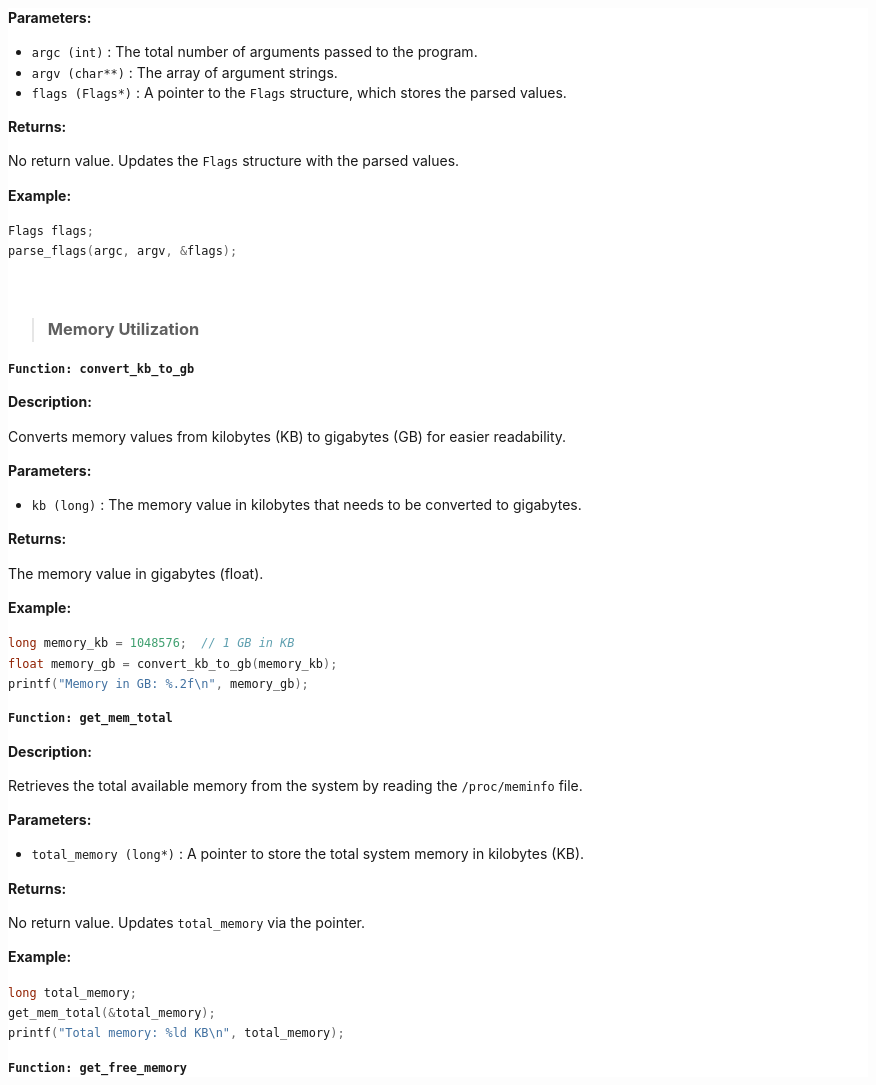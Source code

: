 **Parameters:**  
- `argc (int)` : The total number of arguments passed to the program.
- `argv (char**)` : The array of argument strings.
- `flags (Flags*)` : A pointer to the `Flags` structure, which stores the parsed values.

**Returns:**

No return value. Updates the `Flags` structure with the parsed values.

**Example:**
```c
Flags flags;
parse_flags(argc, argv, &flags);
```


<br>

> ### **Memory Utilization**

**`Function: convert_kb_to_gb`**

**Description:**

Converts memory values from kilobytes (KB) to gigabytes (GB) for easier readability.

**Parameters:**  
- `kb (long)` : The memory value in kilobytes that needs to be converted to gigabytes.

**Returns:**

The memory value in gigabytes (float).

**Example:**
```c
long memory_kb = 1048576;  // 1 GB in KB
float memory_gb = convert_kb_to_gb(memory_kb);
printf("Memory in GB: %.2f\n", memory_gb);
```


**`Function: get_mem_total`**

**Description:**

Retrieves the total available memory from the system by reading the `/proc/meminfo` file.

**Parameters:**  
- `total_memory (long*)` : A pointer to store the total system memory in kilobytes (KB).

**Returns:**

No return value. Updates `total_memory` via the pointer.

**Example:**
```c
long total_memory;
get_mem_total(&total_memory);
printf("Total memory: %ld KB\n", total_memory);
```


**`Function: get_free_memory`**
